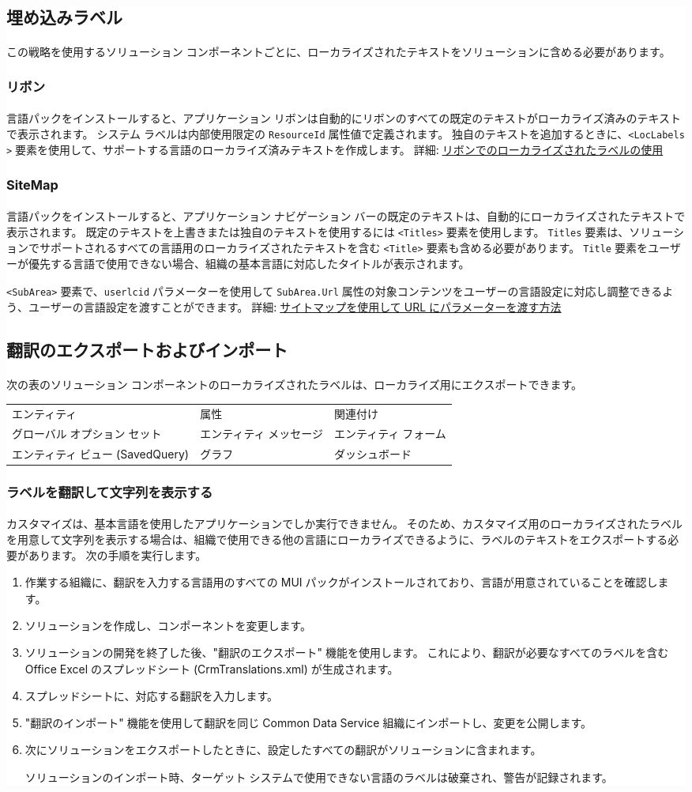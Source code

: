 <a name="BKMK_EmbeddedLabels"></a>   

## <a name="embedded-labels"></a>埋め込みラベル  
 この戦略を使用するソリューション コンポーネントごとに、ローカライズされたテキストをソリューションに含める必要があります。  
  
### <a name="ribbons"></a>リボン  
 言語パックをインストールすると、アプリケーション リボンは自動的にリボンのすべての既定のテキストがローカライズ済みのテキストで表示されます。 システム ラベルは内部使用限定の `ResourceId` 属性値で定義されます。 独自のテキストを追加するときに、`<LocLabels>` 要素を使用して、サポートする言語のローカライズ済みテキストを作成します。 詳細: [リボンでのローカライズされたラベルの使用](/dynamics365/customer-engagement/developer/customize-dev/use-localized-labels-ribbons)  
  
### <a name="sitemap"></a>SiteMap  
 言語パックをインストールすると、アプリケーション ナビゲーション バーの既定のテキストは、自動的にローカライズされたテキストで表示されます。 既定のテキストを上書きまたは独自のテキストを使用するには `<Titles>` 要素を使用します。 `Titles` 要素は、ソリューションでサポートされるすべての言語用のローカライズされたテキストを含む `<Title>` 要素も含める必要があります。 `Title` 要素をユーザーが優先する言語で使用できない場合、組織の基本言語に対応したタイトルが表示されます。  
  
 `<SubArea>` 要素で、`userlcid` パラメーターを使用して `SubArea.Url` 属性の対象コンテンツをユーザーの言語設定に対応し調整できるよう、ユーザーの言語設定を渡すことができます。 詳細: [サイトマップを使用して URL にパラメーターを渡す方法](/dynamics365/customer-engagement/developer/customize-dev/pass-parameters-url-using-sitemap)  
  
<a name="BKMK_ExportAndImportTranslations"></a>   

## <a name="export-and-import-translations"></a>翻訳のエクスポートおよびインポート  
 次の表のソリューション コンポーネントのローカライズされたラベルは、ローカライズ用にエクスポートできます。  
  
||||  
|-|-|-|  
|エンティティ|属性|関連付け|  
|グローバル オプション セット|エンティティ メッセージ|エンティティ フォーム|  
|エンティティ ビュー (SavedQuery)|グラフ|ダッシュボード|  
  
### <a name="translating-labels-and-display-strings"></a>ラベルを翻訳して文字列を表示する  
 カスタマイズは、基本言語を使用したアプリケーションでしか実行できません。 そのため、カスタマイズ用のローカライズされたラベルを用意して文字列を表示する場合は、組織で使用できる他の言語にローカライズできるように、ラベルのテキストをエクスポートする必要があります。 次の手順を実行します。  
  
1. 作業する組織に、翻訳を入力する言語用のすべての MUI パックがインストールされており、言語が用意されていることを確認します。  
  
2. ソリューションを作成し、コンポーネントを変更します。  
  
3. ソリューションの開発を終了した後、"翻訳のエクスポート" 機能を使用します。 これにより、翻訳が必要なすべてのラベルを含む Office Excel のスプレッドシート (CrmTranslations.xml) が生成されます。  
  
4. スプレッドシートに、対応する翻訳を入力します。  
  
5. "翻訳のインポート" 機能を使用して翻訳を同じ Common Data Service 組織にインポートし、変更を公開します。  
  
6. 次にソリューションをエクスポートしたときに、設定したすべての翻訳がソリューションに含まれます。  
  
   ソリューションのインポート時、ターゲット システムで使用できない言語のラベルは破棄され、警告が記録されます。  
  